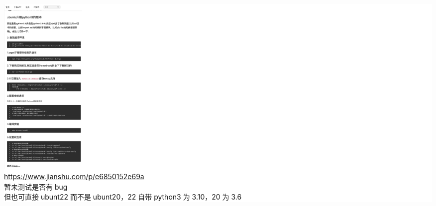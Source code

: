 <img src='./img/2023-01-10-09-06-15.png' height=333px></img>  
https://www.jianshu.com/p/e6850152e69a  
暂未测试是否有 bug  
但也可直接 ubunt22 而不是 ubunt20，22 自带 python3 为 3.10，20 为 3.6
